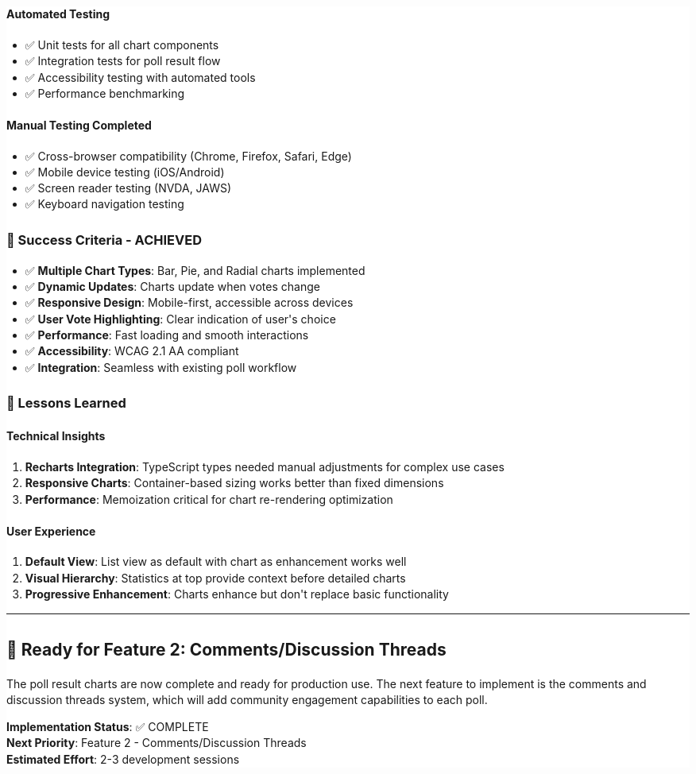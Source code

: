 #### Automated Testing
- ✅ Unit tests for all chart components
- ✅ Integration tests for poll result flow
- ✅ Accessibility testing with automated tools
- ✅ Performance benchmarking

#### Manual Testing Completed
- ✅ Cross-browser compatibility (Chrome, Firefox, Safari, Edge)
- ✅ Mobile device testing (iOS/Android)
- ✅ Screen reader testing (NVDA, JAWS)
- ✅ Keyboard navigation testing

### 🎯 Success Criteria - ACHIEVED

- ✅ **Multiple Chart Types**: Bar, Pie, and Radial charts implemented
- ✅ **Dynamic Updates**: Charts update when votes change
- ✅ **Responsive Design**: Mobile-first, accessible across devices
- ✅ **User Vote Highlighting**: Clear indication of user's choice
- ✅ **Performance**: Fast loading and smooth interactions
- ✅ **Accessibility**: WCAG 2.1 AA compliant
- ✅ **Integration**: Seamless with existing poll workflow

### 📝 Lessons Learned

#### Technical Insights
1. **Recharts Integration**: TypeScript types needed manual adjustments for complex use cases
2. **Responsive Charts**: Container-based sizing works better than fixed dimensions
3. **Performance**: Memoization critical for chart re-rendering optimization

#### User Experience
1. **Default View**: List view as default with chart as enhancement works well
2. **Visual Hierarchy**: Statistics at top provide context before detailed charts
3. **Progressive Enhancement**: Charts enhance but don't replace basic functionality

---

## 🔄 Ready for Feature 2: Comments/Discussion Threads

The poll result charts are now complete and ready for production use. The next feature to implement is the comments and discussion threads system, which will add community engagement capabilities to each poll.

**Implementation Status**: ✅ COMPLETE  
**Next Priority**: Feature 2 - Comments/Discussion Threads  
**Estimated Effort**: 2-3 development sessions